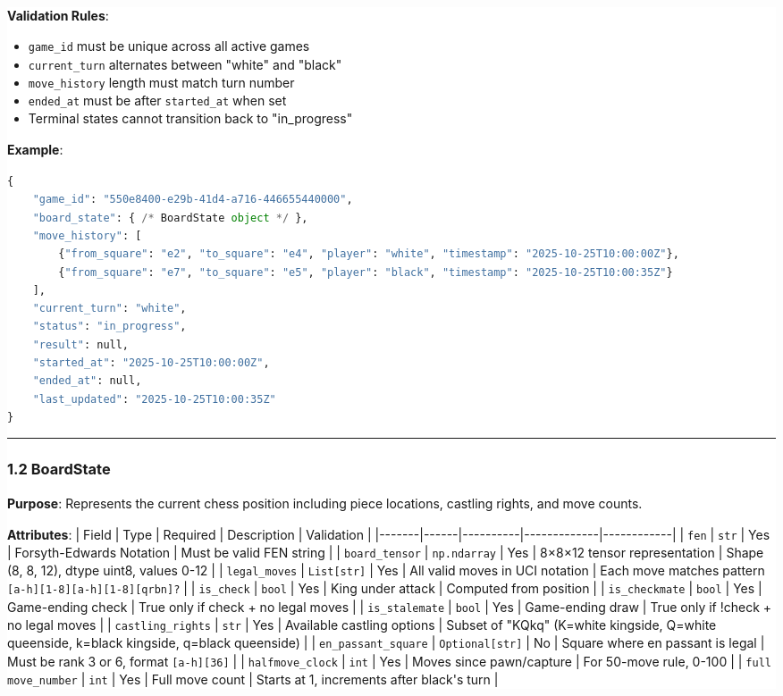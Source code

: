 **Validation Rules**:
- `game_id` must be unique across all active games
- `current_turn` alternates between "white" and "black"
- `move_history` length must match turn number
- `ended_at` must be after `started_at` when set
- Terminal states cannot transition back to "in_progress"

**Example**:
```python
{
    "game_id": "550e8400-e29b-41d4-a716-446655440000",
    "board_state": { /* BoardState object */ },
    "move_history": [
        {"from_square": "e2", "to_square": "e4", "player": "white", "timestamp": "2025-10-25T10:00:00Z"},
        {"from_square": "e7", "to_square": "e5", "player": "black", "timestamp": "2025-10-25T10:00:35Z"}
    ],
    "current_turn": "white",
    "status": "in_progress",
    "result": null,
    "started_at": "2025-10-25T10:00:00Z",
    "ended_at": null,
    "last_updated": "2025-10-25T10:00:35Z"
}
```

---

### 1.2 BoardState

**Purpose**: Represents the current chess position including piece locations, castling rights, and move counts.

**Attributes**:
| Field | Type | Required | Description | Validation |
|-------|------|----------|-------------|------------|
| `fen` | `str` | Yes | Forsyth-Edwards Notation | Must be valid FEN string |
| `board_tensor` | `np.ndarray` | Yes | 8×8×12 tensor representation | Shape (8, 8, 12), dtype uint8, values 0-12 |
| `legal_moves` | `List[str]` | Yes | All valid moves in UCI notation | Each move matches pattern `[a-h][1-8][a-h][1-8][qrbn]?` |
| `is_check` | `bool` | Yes | King under attack | Computed from position |
| `is_checkmate` | `bool` | Yes | Game-ending check | True only if check + no legal moves |
| `is_stalemate` | `bool` | Yes | Game-ending draw | True only if !check + no legal moves |
| `castling_rights` | `str` | Yes | Available castling options | Subset of "KQkq" (K=white kingside, Q=white queenside, k=black kingside, q=black queenside) |
| `en_passant_square` | `Optional[str]` | No | Square where en passant is legal | Must be rank 3 or 6, format `[a-h][36]` |
| `halfmove_clock` | `int` | Yes | Moves since pawn/capture | For 50-move rule, 0-100 |
| `fullmove_number` | `int` | Yes | Full move count | Starts at 1, increments after black's turn |
